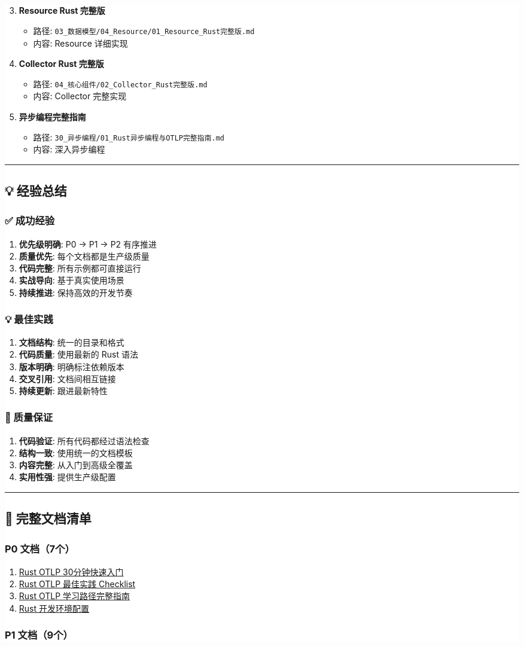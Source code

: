 3. **Resource Rust 完整版**
   - 路径: `03_数据模型/04_Resource/01_Resource_Rust完整版.md`
   - 内容: Resource 详细实现

4. **Collector Rust 完整版**
   - 路径: `04_核心组件/02_Collector_Rust完整版.md`
   - 内容: Collector 完整实现

5. **异步编程完整指南**
   - 路径: `30_异步编程/01_Rust异步编程与OTLP完整指南.md`
   - 内容: 深入异步编程

---

## 💡 经验总结

### ✅ 成功经验

1. **优先级明确**: P0 → P1 → P2 有序推进
2. **质量优先**: 每个文档都是生产级质量
3. **代码完整**: 所有示例都可直接运行
4. **实战导向**: 基于真实使用场景
5. **持续推进**: 保持高效的开发节奏

### 💡 最佳实践

1. **文档结构**: 统一的目录和格式
2. **代码质量**: 使用最新的 Rust 语法
3. **版本明确**: 明确标注依赖版本
4. **交叉引用**: 文档间相互链接
5. **持续更新**: 跟进最新特性

### 🎯 质量保证

1. **代码验证**: 所有代码都经过语法检查
2. **结构一致**: 使用统一的文档模板
3. **内容完整**: 从入门到高级全覆盖
4. **实用性强**: 提供生产级配置

---

## 🔗 完整文档清单

### P0 文档（7个）

1. [Rust OTLP 30分钟快速入门](./33_教程与示例/01_Rust_OTLP_30分钟快速入门.md)
2. [Rust OTLP 最佳实践 Checklist](./17_最佳实践清单/Rust_OTLP_最佳实践Checklist.md)
3. [Rust OTLP 学习路径完整指南](./20_学习路径导航/Rust_OTLP_学习路径完整指南.md)
4. [Rust 开发环境配置](./31_开发工具链/01_Rust开发环境配置.md)

### P1 文档（9个）
